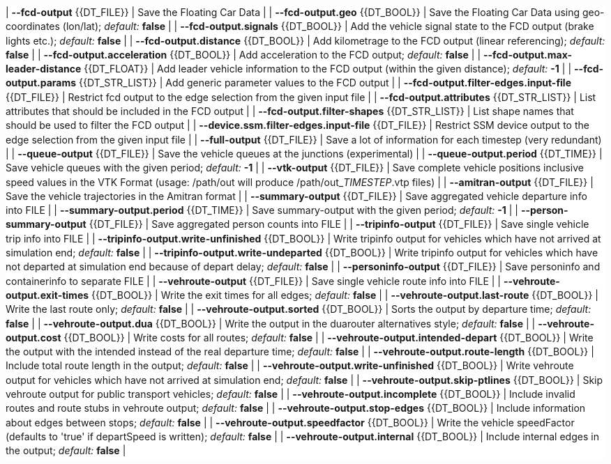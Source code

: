 | **--fcd-output** {{DT_FILE}} | Save the Floating Car Data |
| **--fcd-output.geo** {{DT_BOOL}} | Save the Floating Car Data using geo-coordinates (lon/lat); *default:* **false** |
| **--fcd-output.signals** {{DT_BOOL}} | Add the vehicle signal state to the FCD output (brake lights etc.); *default:* **false** |
| **--fcd-output.distance** {{DT_BOOL}} | Add kilometrage to the FCD output (linear referencing); *default:* **false** |
| **--fcd-output.acceleration** {{DT_BOOL}} | Add acceleration to the FCD output; *default:* **false** |
| **--fcd-output.max-leader-distance** {{DT_FLOAT}} | Add leader vehicle information to the FCD output (within the given distance); *default:* **-1** |
| **--fcd-output.params** {{DT_STR_LIST}} | Add generic parameter values to the FCD output |
| **--fcd-output.filter-edges.input-file** {{DT_FILE}} | Restrict fcd output to the edge selection from the given input file |
| **--fcd-output.attributes** {{DT_STR_LIST}} | List attributes that should be included in the FCD output |
| **--fcd-output.filter-shapes** {{DT_STR_LIST}} | List shape names that should be used to filter the FCD output |
| **--device.ssm.filter-edges.input-file** {{DT_FILE}} | Restrict SSM device output to the edge selection from the given input file |
| **--full-output** {{DT_FILE}} | Save a lot of information for each timestep (very redundant) |
| **--queue-output** {{DT_FILE}} | Save the vehicle queues at the junctions (experimental) |
| **--queue-output.period** {{DT_TIME}} | Save vehicle queues with the given period; *default:* **-1** |
| **--vtk-output** {{DT_FILE}} | Save complete vehicle positions inclusive speed values in the VTK Format (usage: /path/out will produce /path/out_$TIMESTEP$.vtp files) |
| **--amitran-output** {{DT_FILE}} | Save the vehicle trajectories in the Amitran format |
| **--summary-output** {{DT_FILE}} | Save aggregated vehicle departure info into FILE |
| **--summary-output.period** {{DT_TIME}} | Save summary-output with the given period; *default:* **-1** |
| **--person-summary-output** {{DT_FILE}} | Save aggregated person counts into FILE |
| **--tripinfo-output** {{DT_FILE}} | Save single vehicle trip info into FILE |
| **--tripinfo-output.write-unfinished** {{DT_BOOL}} | Write tripinfo output for vehicles which have not arrived at simulation end; *default:* **false** |
| **--tripinfo-output.write-undeparted** {{DT_BOOL}} | Write tripinfo output for vehicles which have not departed at simulation end because of depart delay; *default:* **false** |
| **--personinfo-output** {{DT_FILE}} | Save personinfo and containerinfo to separate FILE |
| **--vehroute-output** {{DT_FILE}} | Save single vehicle route info into FILE |
| **--vehroute-output.exit-times** {{DT_BOOL}} | Write the exit times for all edges; *default:* **false** |
| **--vehroute-output.last-route** {{DT_BOOL}} | Write the last route only; *default:* **false** |
| **--vehroute-output.sorted** {{DT_BOOL}} | Sorts the output by departure time; *default:* **false** |
| **--vehroute-output.dua** {{DT_BOOL}} | Write the output in the duarouter alternatives style; *default:* **false** |
| **--vehroute-output.cost** {{DT_BOOL}} | Write costs for all routes; *default:* **false** |
| **--vehroute-output.intended-depart** {{DT_BOOL}} | Write the output with the intended instead of the real departure time; *default:* **false** |
| **--vehroute-output.route-length** {{DT_BOOL}} | Include total route length in the output; *default:* **false** |
| **--vehroute-output.write-unfinished** {{DT_BOOL}} | Write vehroute output for vehicles which have not arrived at simulation end; *default:* **false** |
| **--vehroute-output.skip-ptlines** {{DT_BOOL}} | Skip vehroute output for public transport vehicles; *default:* **false** |
| **--vehroute-output.incomplete** {{DT_BOOL}} | Include invalid routes and route stubs in vehroute output; *default:* **false** |
| **--vehroute-output.stop-edges** {{DT_BOOL}} | Include information about edges between stops; *default:* **false** |
| **--vehroute-output.speedfactor** {{DT_BOOL}} | Write the vehicle speedFactor (defaults to 'true' if departSpeed is written); *default:* **false** |
| **--vehroute-output.internal** {{DT_BOOL}} | Include internal edges in the output; *default:* **false** |